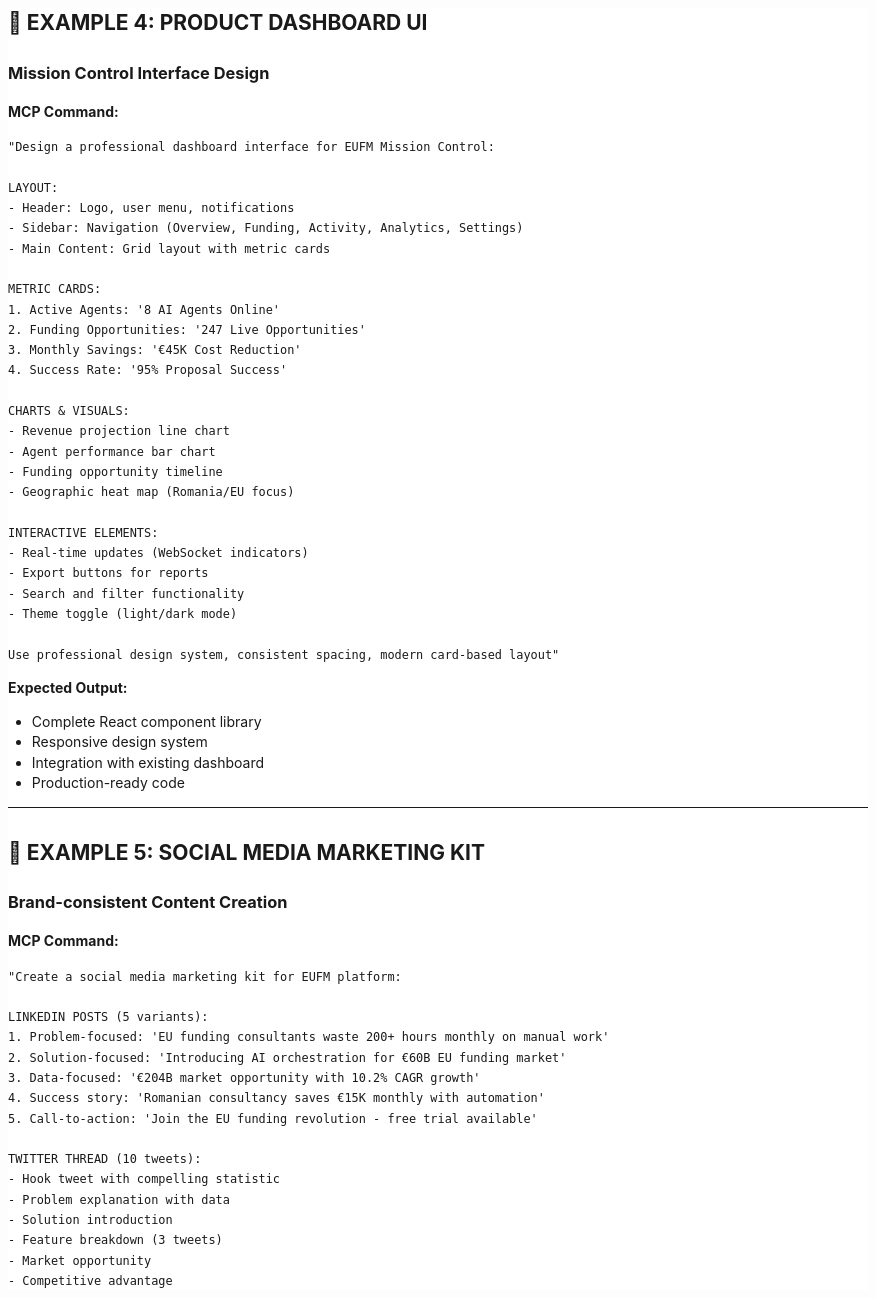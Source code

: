 
## 🎯 **EXAMPLE 4: PRODUCT DASHBOARD UI**
### **Mission Control Interface Design**

**MCP Command:**
```
"Design a professional dashboard interface for EUFM Mission Control:

LAYOUT:
- Header: Logo, user menu, notifications
- Sidebar: Navigation (Overview, Funding, Activity, Analytics, Settings)
- Main Content: Grid layout with metric cards

METRIC CARDS:
1. Active Agents: '8 AI Agents Online'
2. Funding Opportunities: '247 Live Opportunities'
3. Monthly Savings: '€45K Cost Reduction'
4. Success Rate: '95% Proposal Success'

CHARTS & VISUALS:
- Revenue projection line chart
- Agent performance bar chart
- Funding opportunity timeline
- Geographic heat map (Romania/EU focus)

INTERACTIVE ELEMENTS:
- Real-time updates (WebSocket indicators)
- Export buttons for reports
- Search and filter functionality
- Theme toggle (light/dark mode)

Use professional design system, consistent spacing, modern card-based layout"
```

**Expected Output:**
- Complete React component library
- Responsive design system
- Integration with existing dashboard
- Production-ready code

---

## 📱 **EXAMPLE 5: SOCIAL MEDIA MARKETING KIT**
### **Brand-consistent Content Creation**

**MCP Command:**
```
"Create a social media marketing kit for EUFM platform:

LINKEDIN POSTS (5 variants):
1. Problem-focused: 'EU funding consultants waste 200+ hours monthly on manual work'
2. Solution-focused: 'Introducing AI orchestration for €60B EU funding market'
3. Data-focused: '€204B market opportunity with 10.2% CAGR growth'
4. Success story: 'Romanian consultancy saves €15K monthly with automation'
5. Call-to-action: 'Join the EU funding revolution - free trial available'

TWITTER THREAD (10 tweets):
- Hook tweet with compelling statistic
- Problem explanation with data
- Solution introduction
- Feature breakdown (3 tweets)
- Market opportunity
- Competitive advantage
```